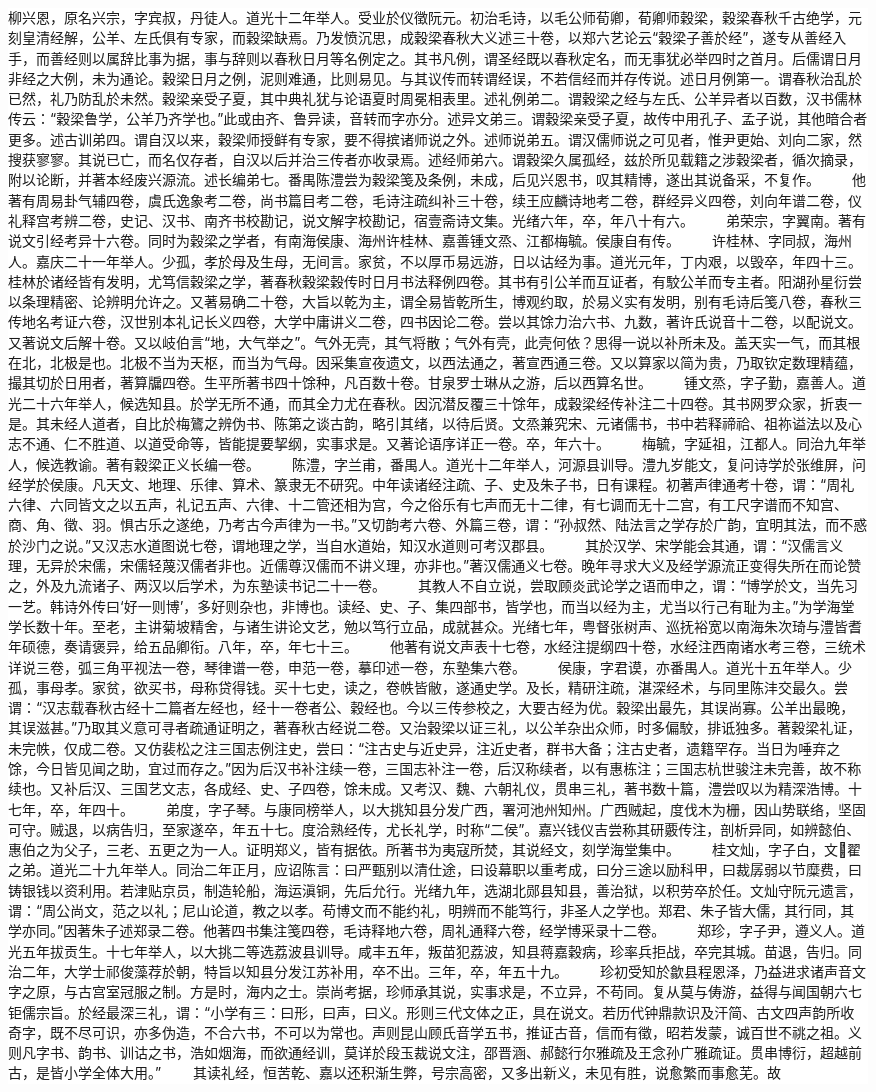 柳兴恩，原名兴宗，字宾叔，丹徒人。道光十二年举人。受业於仪徵阮元。初治毛诗，以毛公师荀卿，荀卿师穀梁，穀梁春秋千古绝学，元刻皇清经解，公羊、左氏俱有专家，而穀梁缺焉。乃发愤沉思，成穀梁春秋大义述三十卷，以郑六艺论云“穀梁子善於经”，遂专从善经入手，而善经则以属辞比事为据，事与辞则以春秋日月等名例定之。其书凡例，谓圣经既以春秋定名，而无事犹必举四时之首月。后儒谓日月非经之大例，未为通论。穀梁日月之例，泥则难通，比则易见。与其议传而转谓经误，不若信经而并存传说。述日月例第一。谓春秋治乱於已然，礼乃防乱於未然。穀梁亲受子夏，其中典礼犹与论语夏时周冕相表里。述礼例弟二。谓穀梁之经与左氏、公羊异者以百数，汉书儒林传云：“穀梁鲁学，公羊乃齐学也。”此或由齐、鲁异读，音转而字亦分。述异文弟三。谓穀梁亲受子夏，故传中用孔子、孟子说，其他暗合者更多。述古训弟四。谓自汉以来，穀梁师授鲜有专家，要不得摈诸师说之外。述师说弟五。谓汉儒师说之可见者，惟尹更始、刘向二家，然搜获寥寥。其说已亡，而名仅存者，自汉以后并治三传者亦收录焉。述经师弟六。谓穀梁久属孤经，兹於所见载籍之涉穀梁者，循次摘录，附以论断，并著本经废兴源流。述长编弟七。番禺陈澧尝为穀梁笺及条例，未成，后见兴恩书，叹其精博，遂出其说备采，不复作。 　　他著有周易卦气辅四卷，虞氏逸象考二卷，尚书篇目考二卷，毛诗注疏纠补三十卷，续王应麟诗地考二卷，群经异义四卷，刘向年谱二卷，仪礼释宫考辨二卷，史记、汉书、南齐书校勘记，说文解字校勘记，宿壹斋诗文集。光绪六年，卒，年八十有六。 　　弟荣宗，字翼南。著有说文引经考异十六卷。同时为穀梁之学者，有南海侯康、海州许桂林、嘉善锺文烝、江都梅毓。侯康自有传。 　　许桂林、字同叔，海州人。嘉庆二十一年举人。少孤，孝於母及生母，无间言。家贫，不以厚币易远游，日以诂经为事。道光元年，丁内艰，以毁卒，年四十三。桂林於诸经皆有发明，尤笃信穀梁之学，著春秋穀梁穀传时日月书法释例四卷。其书有引公羊而互证者，有駮公羊而专主者。阳湖孙星衍尝以条理精密、论辨明允许之。又著易确二十卷，大旨以乾为主，谓全易皆乾所生，博观约取，於易义实有发明，别有毛诗后笺八卷，春秋三传地名考证六卷，汉世别本礼记长义四卷，大学中庸讲义二卷，四书因论二卷。尝以其馀力治六书、九数，著许氏说音十二卷，以配说文。又著说文后解十卷。又以岐伯言“地，大气举之”。气外无壳，其气将散；气外有壳，此壳何依？思得一说以补所未及。盖天实一气，而其根在北，北极是也。北极不当为天枢，而当为气母。因采集宣夜遗文，以西法通之，著宣西通三卷。又以算家以简为贵，乃取钦定数理精蕴，撮其切於日用者，著算牖四卷。生平所著书四十馀种，凡百数十卷。甘泉罗士琳从之游，后以西算名世。 　　锺文烝，字子勤，嘉善人。道光二十六年举人，候选知县。於学无所不通，而其全力尤在春秋。因沉潜反覆三十馀年，成穀梁经传补注二十四卷。其书网罗众家，折衷一是。其未经人道者，自比於梅鷟之辨伪书、陈第之谈古韵，略引其绪，以待后贤。文烝兼究宋、元诸儒书，书中若释禘祫、祖祢谥法以及心志不通、仁不胜道、以道受命等，皆能提要挈纲，实事求是。又著论语序详正一卷。卒，年六十。 　　梅毓，字延祖，江都人。同治九年举人，候选教谕。著有穀梁正义长编一卷。 　　陈澧，字兰甫，番禺人。道光十二年举人，河源县训导。澧九岁能文，复问诗学於张维屏，问经学於侯康。凡天文、地理、乐律、算术、篆隶无不研究。中年读诸经注疏、子、史及朱子书，日有课程。初著声律通考十卷，谓：“周礼六律、六同皆文之以五声，礼记五声、六律、十二管还相为宫，今之俗乐有七声而无十二律，有七调而无十二宫，有工尺字谱而不知宫、商、角、徵、羽。惧古乐之遂绝，乃考古今声律为一书。”又切韵考六卷、外篇三卷，谓：“孙叔然、陆法言之学存於广韵，宜明其法，而不惑於沙门之说。”又汉志水道图说七卷，谓地理之学，当自水道始，知汉水道则可考汉郡县。 　　其於汉学、宋学能会其通，谓：“汉儒言义理，无异於宋儒，宋儒轻蔑汉儒者非也。近儒尊汉儒而不讲义理，亦非也。”著汉儒通义七卷。晚年寻求大义及经学源流正变得失所在而论赞之，外及九流诸子、两汉以后学术，为东塾读书记二十一卷。 　　其教人不自立说，尝取顾炎武论学之语而申之，谓：“博学於文，当先习一艺。韩诗外传曰‘好一则博’，多好则杂也，非博也。读经、史、子、集四部书，皆学也，而当以经为主，尤当以行己有耻为主。”为学海堂学长数十年。至老，主讲菊坡精舍，与诸生讲论文艺，勉以笃行立品，成就甚众。光绪七年，粤督张树声、巡抚裕宽以南海朱次琦与澧皆耆年硕德，奏请褒异，给五品卿衔。八年，卒，年七十三。 　　他著有说文声表十七卷，水经注提纲四十卷，水经注西南诸水考三卷，三统术详说三卷，弧三角平视法一卷，琴律谱一卷，申范一卷，摹印述一卷，东塾集六卷。 　　侯康，字君谟，亦番禺人。道光十五年举人。少孤，事母孝。家贫，欲买书，母称贷得钱。买十七史，读之，卷帙皆敝，遂通史学。及长，精研注疏，湛深经术，与同里陈沣交最久。尝谓：“汉志载春秋古经十二篇者左经也，经十一卷者公、穀经也。今以三传参校之，大要古经为优。穀梁出最先，其误尚寡。公羊出最晚，其误滋甚。”乃取其义意可寻者疏通证明之，著春秋古经说二卷。又治穀梁以证三礼，以公羊杂出众师，时多偏駮，排诋独多。著穀梁礼证，未完帙，仅成二卷。又仿裴松之注三国志例注史，尝曰：“注古史与近史异，注近史者，群书大备；注古史者，遗籍罕存。当日为唾弃之馀，今日皆见闻之助，宜过而存之。”因为后汉书补注续一卷，三国志补注一卷，后汉称续者，以有惠栋注；三国志杭世骏注未完善，故不称续也。又补后汉、三国艺文志，各成经、史、子四卷，馀未成。又考汉、魏、六朝礼仪，贯串三礼，著书数十篇，澧尝叹以为精深浩博。十七年，卒，年四十。 　　弟度，字子琴。与康同榜举人，以大挑知县分发广西，署河池州知州。广西贼起，度伐木为栅，因山势联络，坚固可守。贼退，以病告归，至家遂卒，年五十七。度洽熟经传，尤长礼学，时称“二侯”。嘉兴钱仪吉尝称其研覈传注，剖析异同，如辨懿伯、惠伯之为父子，三老、五更之为一人。证明郑义，皆有据依。所著书为夷寇所焚，其说经文，刻学海堂集中。 　　桂文灿，字子白，文翟之弟。道光二十九年举人。同治二年正月，应诏陈言：曰严甄别以清仕途，曰设幕职以重考成，曰分三途以励科甲，曰裁孱弱以节糜费，曰铸银钱以资利用。若津贴京员，制造轮船，海运滇铜，先后允行。光绪九年，选湖北郧县知县，善治狱，以积劳卒於任。文灿守阮元遗言，谓：“周公尚文，范之以礼；尼山论道，教之以孝。苟博文而不能约礼，明辨而不能笃行，非圣人之学也。郑君、朱子皆大儒，其行同，其学亦同。”因著朱子述郑录二卷。他著四书集注笺四卷，毛诗释地六卷，周礼通释六卷，经学博采录十二卷。 　　郑珍，字子尹，遵义人。道光五年拔贡生。十七年举人，以大挑二等选荔波县训导。咸丰五年，叛苗犯荔波，知县蒋嘉穀病，珍率兵拒战，卒完其城。苗退，告归。同治二年，大学士祁俊藻荐於朝，特旨以知县分发江苏补用，卒不出。三年，卒，年五十九。 　　珍初受知於歙县程恩泽，乃益进求诸声音文字之原，与古宫室冠服之制。方是时，海内之士。崇尚考据，珍师承其说，实事求是，不立异，不苟同。复从莫与俦游，益得与闻国朝六七钜儒宗旨。於经最深三礼，谓：“小学有三：曰形，曰声，曰义。形则三代文体之正，具在说文。若历代钟鼎款识及汗简、古文四声韵所收奇字，既不尽可识，亦多伪造，不合六书，不可以为常也。声则昆山顾氏音学五书，推证古音，信而有徵，昭若发蒙，诚百世不祧之祖。义则凡字书、韵书、训诂之书，浩如烟海，而欲通经训，莫详於段玉裁说文注，邵晋涵、郝懿行尔雅疏及王念孙广雅疏证。贯串博衍，超越前古，是皆小学全体大用。” 　　其读礼经，恒苦乾、嘉以还积渐生弊，号宗高密，又多出新义，未见有胜，说愈繁而事愈芜。故